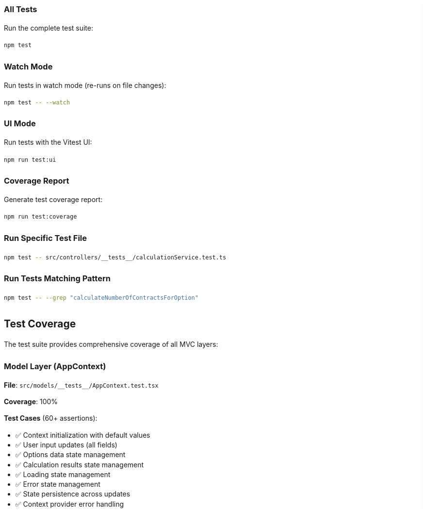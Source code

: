 ### All Tests

Run the complete test suite:

```bash
npm test
```

### Watch Mode

Run tests in watch mode (re-runs on file changes):

```bash
npm test -- --watch
```

### UI Mode

Run tests with the Vitest UI:

```bash
npm run test:ui
```

### Coverage Report

Generate test coverage report:

```bash
npm run test:coverage
```

### Run Specific Test File

```bash
npm test -- src/controllers/__tests__/calculationService.test.ts
```

### Run Tests Matching Pattern

```bash
npm test -- --grep "calculateNumberOfContractsForOption"
```

## Test Coverage

The test suite provides comprehensive coverage of all MVC layers:

### Model Layer (AppContext)

**File**: `src/models/__tests__/AppContext.test.tsx`

**Coverage**: 100%

**Test Cases** (60+ assertions):

- ✅ Context initialization with default values
- ✅ User input updates (all fields)
- ✅ Options data state management
- ✅ Calculation results state management
- ✅ Loading state management
- ✅ Error state management
- ✅ State persistence across updates
- ✅ Context provider error handling
